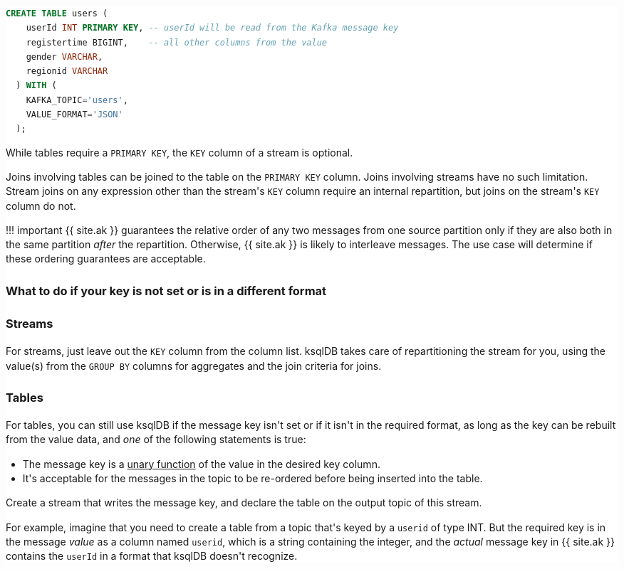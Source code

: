 ```sql hl_lines="2,3"
CREATE TABLE users (
    userId INT PRIMARY KEY, -- userId will be read from the Kafka message key 
    registertime BIGINT,    -- all other columns from the value
    gender VARCHAR, 
    regionid VARCHAR
  ) WITH (
    KAFKA_TOPIC='users', 
    VALUE_FORMAT='JSON'
  );
```

While tables require a `PRIMARY KEY`, the `KEY` column of a stream is optional.

Joins involving tables can be joined to the table on the `PRIMARY KEY` column. Joins involving
streams have no such limitation. Stream joins on any expression other than the stream's `KEY`
column require an internal repartition, but joins on the stream's `KEY` column do not.

!!! important
    {{ site.ak }} guarantees the relative order of any two messages from
    one source partition only if they are also both in the same partition
    *after* the repartition. Otherwise, {{ site.ak }} is likely to interleave
    messages. The use case will determine if these ordering guarantees are
    acceptable.

### What to do if your key is not set or is in a different format

### Streams

For streams, just leave out the `KEY` column from the column list.
ksqlDB takes care of repartitioning the stream for you, using the
value(s) from the `GROUP BY` columns for aggregates and the join
criteria for joins.

### Tables

For tables, you can still use ksqlDB if the message key isn't set or if
it isn't in the required format, as long as the key can be rebuilt from
the value data, and *one* of the following statements is true:

-   The message key is a [unary
    function](https://en.wikipedia.org/wiki/Unary_function) of the value
    in the desired key column.
-   It's acceptable for the messages in the topic to be re-ordered before
    being inserted into the table.

Create a stream that writes the message key, and declare the table on the
output topic of this stream.

For example, imagine that you need to create a table from a topic that's keyed
by a `userid` of type INT. But the required key is in the message _value_ as a
column named `userid`, which is a string containing the integer, and the
_actual_ message key in {{ site.ak }} contains the `userId` in a format that
ksqlDB doesn't recognize.
